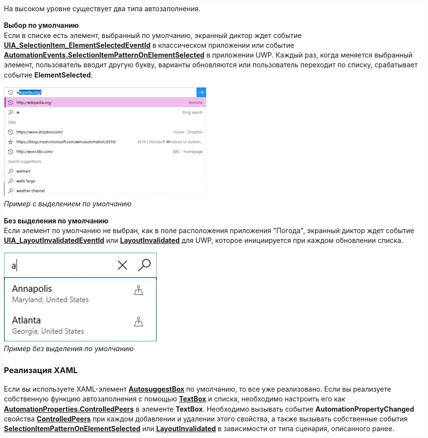 На высоком уровне существует два типа автозаполнения.

**Выбор по умолчанию**  
Если в списке есть элемент, выбранный по умолчанию, экранный диктор ждет событие [**UIA_SelectionItem_ElementSelectedEventId**](https://msdn.microsoft.com/library/windows/desktop/ee671223) в классическом приложении или событие [**AutomationEvents.SelectionItemPatternOnElementSelected**](https://msdn.microsoft.com/library/windows/apps/windows.ui.xaml.automation.peers.automationevents) в приложении UWP. Каждый раз, когда меняется выбранный элемент, пользователь вводит другую букву, варианты обновляются или пользователь переходит по списку, срабатывает событие **ElementSelected**.

![Список с выделением по умолчанию](images/autosuggest-default-selection.png)<br/>
_Пример с выделением по умолчанию_

**Без выделения по умолчанию**  
Если элемент по умолчанию не выбран, как в поле расположения приложения "Погода", экранный диктор ждет событие [**UIA_LayoutInvalidatedEventId**](https://msdn.microsoft.com/library/windows/desktop/ee671223 ) или [**LayoutInvalidated**](https://msdn.microsoft.com/library/windows/apps/windows.ui.xaml.automation.peers.automationevents) для UWP, которое инициируется при каждом обновлении списка.

![Список без выделения по умолчанию](images/autosuggest-no-default-selection.png)<br/>
_Пример без выделения по умолчанию_

### <a name="xaml-implementation"></a>Реализация XAML  
Если вы используете XAML-элемент [**AutosuggestBox**](https://msdn.microsoft.com/library/windows/apps/windows.ui.xaml.controls.autosuggestbox) по умолчанию, то все уже реализовано. Если вы реализуете собственную функцию автозаполнения с помощью [**TextBox**](https://msdn.microsoft.com/library/windows/apps/windows.ui.xaml.controls.textbox) и списка, необходимо настроить его как [**AutomationProperties.ControlledPeers**](https://msdn.microsoft.com/library/windows/apps/windows.ui.xaml.automation.automationproperties.getcontrolledpeers) в элементе **TextBox**. Необходимо вызывать событие **AutomationPropertyChanged** свойства [**ControlledPeers**](https://msdn.microsoft.com/library/windows/apps/windows.ui.xaml.automation.automationproperties.getcontrolledpeers) при каждом добавлении и удалении этого свойства, а также вызывать собственные события [**SelectionItemPatternOnElementSelected**](https://msdn.microsoft.com/library/windows/apps/windows.ui.xaml.automation.peers.automationevents) или [**LayoutInvalidated**](https://msdn.microsoft.com/library/windows/apps/windows.ui.xaml.automation.peers.automationevents) в зависимости от типа сценария, описанного ранее.
